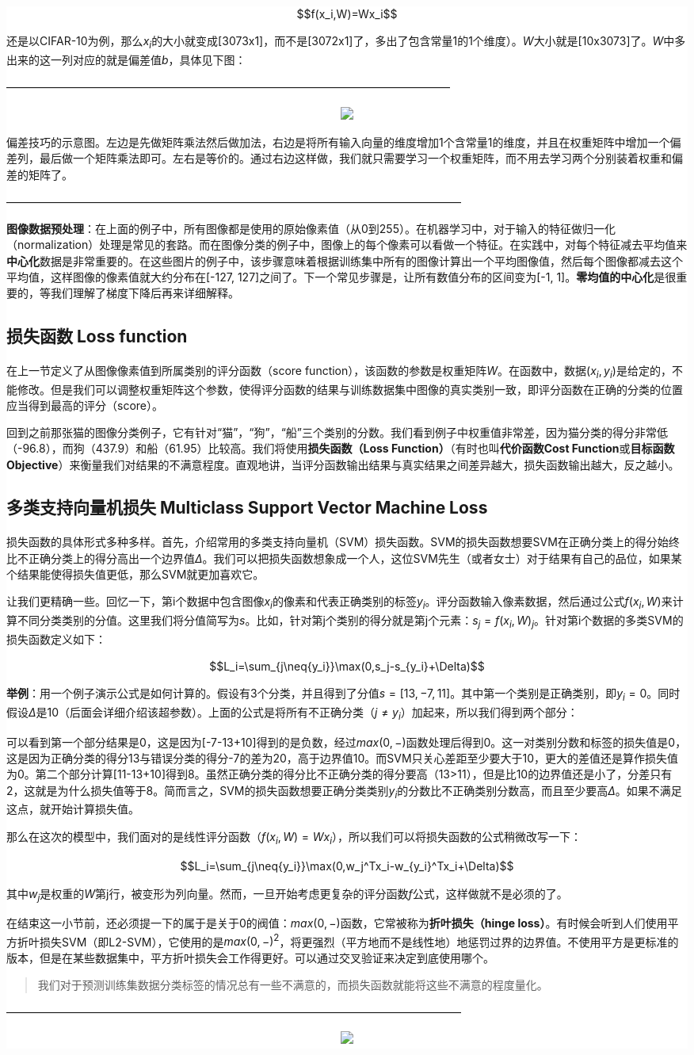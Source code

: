 <center>$$f(x_i,W)=Wx_i$$</center>

还是以CIFAR-10为例，那么$x_i$的大小就变成[3073x1]，而不是[3072x1]了，多出了包含常量1的1个维度）。$W$大小就是[10x3073]了。$W$中多出来的这一列对应的就是偏差值$b$，具体见下图：

————————————————————————————————————————
<center><img src="https://github.com/heroinlin/picture_of_markdown/blob/master/cs231n/linear_classification/linear_classification_3.jpg?raw=true" width="350"></center>

偏差技巧的示意图。左边是先做矩阵乘法然后做加法，右边是将所有输入向量的维度增加1个含常量1的维度，并且在权重矩阵中增加一个偏差列，最后做一个矩阵乘法即可。左右是等价的。通过右边这样做，我们就只需要学习一个权重矩阵，而不用去学习两个分别装着权重和偏差的矩阵了。

—————————————————————————————————————————

**图像数据预处理**：在上面的例子中，所有图像都是使用的原始像素值（从0到255）。在机器学习中，对于输入的特征做归一化（normalization）处理是常见的套路。而在图像分类的例子中，图像上的每个像素可以看做一个特征。在实践中，对每个特征减去平均值来**中心化**数据是非常重要的。在这些图片的例子中，该步骤意味着根据训练集中所有的图像计算出一个平均图像值，然后每个图像都减去这个平均值，这样图像的像素值就大约分布在[-127, 127]之间了。下一个常见步骤是，让所有数值分布的区间变为[-1, 1]。**零均值的中心化**是很重要的，等我们理解了梯度下降后再来详细解释。

## 损失函数 Loss function

在上一节定义了从图像像素值到所属类别的评分函数（score function），该函数的参数是权重矩阵$W$。在函数中，数据$(x_i,y_i)$是给定的，不能修改。但是我们可以调整权重矩阵这个参数，使得评分函数的结果与训练数据集中图像的真实类别一致，即评分函数在正确的分类的位置应当得到最高的评分（score）。

回到之前那张猫的图像分类例子，它有针对“猫”，“狗”，“船”三个类别的分数。我们看到例子中权重值非常差，因为猫分类的得分非常低（-96.8），而狗（437.9）和船（61.95）比较高。我们将使用**损失函数（Loss Function）**（有时也叫**代价函数Cost Function**或**目标函数Objective**）来衡量我们对结果的不满意程度。直观地讲，当评分函数输出结果与真实结果之间差异越大，损失函数输出越大，反之越小。

## 多类支持向量机损失 Multiclass Support Vector Machine Loss

损失函数的具体形式多种多样。首先，介绍常用的多类支持向量机（SVM）损失函数。SVM的损失函数想要SVM在正确分类上的得分始终比不正确分类上的得分高出一个边界值$\Delta$。我们可以把损失函数想象成一个人，这位SVM先生（或者女士）对于结果有自己的品位，如果某个结果能使得损失值更低，那么SVM就更加喜欢它。

让我们更精确一些。回忆一下，第i个数据中包含图像$x_i​$的像素和代表正确类别的标签$y_i​$。评分函数输入像素数据，然后通过公式$f(x_i,W)​$来计算不同分类类别的分值。这里我们将分值简写为$s​$。比如，针对第j个类别的得分就是第j个元素：$s_j=f(x_i,W)_j​$。针对第i个数据的多类SVM的损失函数定义如下：

<center>$$L_i=\sum_{j\neq{y_i}}\max(0,s_j-s_{y_i}+\Delta)$$</center>

**举例**：用一个例子演示公式是如何计算的。假设有3个分类，并且得到了分值$s=[13,-7,11]$。其中第一个类别是正确类别，即$y_i=0$。同时假设$\Delta$是10（后面会详细介绍该超参数）。上面的公式是将所有不正确分类（$j\not=y_i$）加起来，所以我们得到两个部分：

可以看到第一个部分结果是0，这是因为[-7-13+10]得到的是负数，经过$max(0,-)$函数处理后得到0。这一对类别分数和标签的损失值是0，这是因为正确分类的得分13与错误分类的得分-7的差为20，高于边界值10。而SVM只关心差距至少要大于10，更大的差值还是算作损失值为0。第二个部分计算[11-13+10]得到8。虽然正确分类的得分比不正确分类的得分要高（13>11），但是比10的边界值还是小了，分差只有2，这就是为什么损失值等于8。简而言之，SVM的损失函数想要正确分类类别$y_i$的分数比不正确类别分数高，而且至少要高$\Delta$。如果不满足这点，就开始计算损失值。

那么在这次的模型中，我们面对的是线性评分函数（$f(x_i,W)=Wx_i$），所以我们可以将损失函数的公式稍微改写一下：

<center>$$L_i=\sum_{j\neq{y_i}}\max(0,w_j^Tx_i-w_{y_i}^Tx_i+\Delta)$$</center>

其中$w_j$是权重的$W$第j行，被变形为列向量。然而，一旦开始考虑更复杂的评分函数$f$公式，这样做就不是必须的了。

在结束这一小节前，还必须提一下的属于是关于0的阀值：$max(0,-)$函数，它常被称为**折叶损失（hinge loss）**。有时候会听到人们使用平方折叶损失SVM（即L2-SVM），它使用的是$max(0,-)^2$，将更强烈（平方地而不是线性地）地惩罚过界的边界值。不使用平方是更标准的版本，但是在某些数据集中，平方折叶损失会工作得更好。可以通过交叉验证来决定到底使用哪个。

> 我们对于预测训练集数据分类标签的情况总有一些不满意的，而损失函数就能将这些不满意的程度量化。

—————————————————————————————————————————

<center><img src="https://github.com/heroinlin/picture_of_markdown/blob/master/cs231n/linear_classification/linear_classification_4.jpg?raw=true" width="400"></center>

